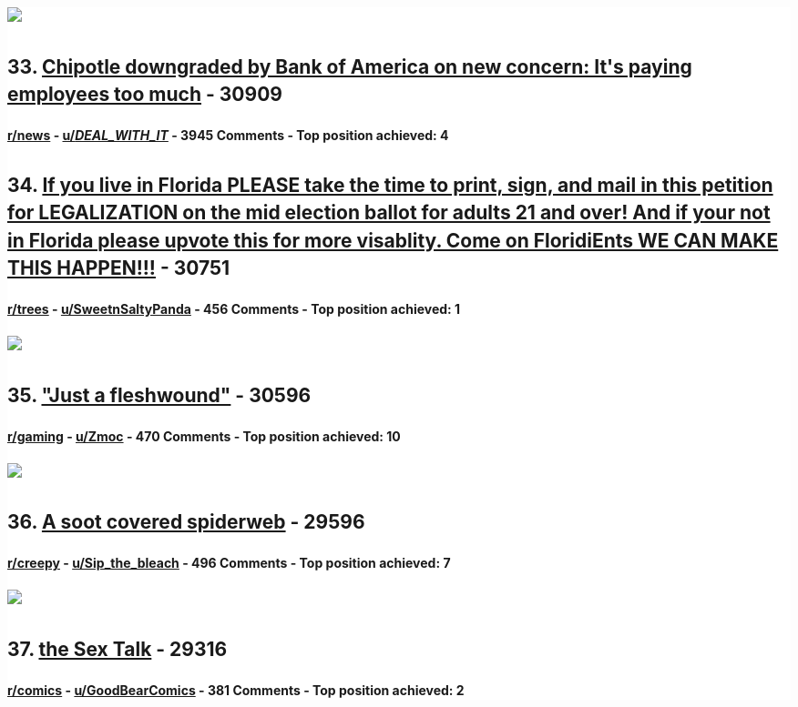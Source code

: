 <a href="http://i.imgur.com/E5NxUJi.gifv"><img src="https://b.thumbs.redditmedia.com/DnQ-X1pDjuDFeS8Tm_y8_hDud5DVGFwaThNaI6DEgfQ.jpg"></img></a>

## 33. [Chipotle downgraded by Bank of America on new concern: It's paying employees too much](http://reddit.com/r/news/comments/777pev/chipotle_downgraded_by_bank_of_america_on_new/) - 30909
#### [r/news](http://reddit.com/r/news) - [u/_DEAL_WITH_IT_](http://reddit.com/u/_DEAL_WITH_IT_) - 3945 Comments - Top position achieved: 4

## 34. [If you live in Florida PLEASE take the time to print, sign, and mail in this petition for LEGALIZATION on the mid election ballot for adults 21 and over! And if your not in Florida please upvote this for more visablity. Come on FloridiEnts WE CAN MAKE THIS HAPPEN!!!](http://reddit.com/r/trees/comments/774vas/if_you_live_in_florida_please_take_the_time_to/) - 30751
#### [r/trees](http://reddit.com/r/trees) - [u/SweetnSaltyPanda](http://reddit.com/u/SweetnSaltyPanda) - 456 Comments - Top position achieved: 1

<a href="https://www.regulateflorida.com/printpetition/"><img src="https://b.thumbs.redditmedia.com/bNLVAa6lAujUyTZII72WH2N-5FpNN2ZdBk7ZVCw1yPQ.jpg"></img></a>

## 35. ["Just a fleshwound"](http://reddit.com/r/gaming/comments/77928o/just_a_fleshwound/) - 30596
#### [r/gaming](http://reddit.com/r/gaming) - [u/Zmoc](http://reddit.com/u/Zmoc) - 470 Comments - Top position achieved: 10

<a href="https://media.giphy.com/media/3o7aDaaUL0DTHmozsI/giphy.gif"><img src="https://a.thumbs.redditmedia.com/lNxhW5srh3b5w7gEhdNNEyx-EFewAULaTf_AhSgmeg4.jpg"></img></a>

## 36. [A soot covered spiderweb](http://reddit.com/r/creepy/comments/77823z/a_soot_covered_spiderweb/) - 29596
#### [r/creepy](http://reddit.com/r/creepy) - [u/Sip_the_bleach](http://reddit.com/u/Sip_the_bleach) - 496 Comments - Top position achieved: 7

<a href="https://i.redd.it/bxoefhphgmsz.jpg"><img src="https://a.thumbs.redditmedia.com/YdTFai2pjd--Q7U7KSGS36o8LGDJYs9axnY7GILlyT0.jpg"></img></a>

## 37. [the Sex Talk](http://reddit.com/r/comics/comments/779f94/the_sex_talk/) - 29316
#### [r/comics](http://reddit.com/r/comics) - [u/GoodBearComics](http://reddit.com/u/GoodBearComics) - 381 Comments - Top position achieved: 2
